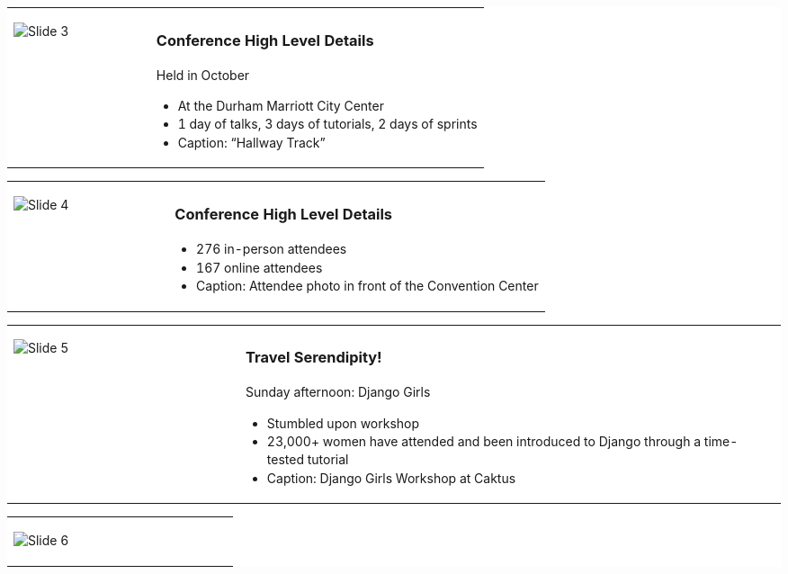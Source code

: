 <table>

<tr><td width="30%">

![Slide 3](https://speakerd.s3.amazonaws.com/presentations/1701c8c9d8974a57b7187562eeffb930/slide_3.jpg)

</td><td>

### Conference High Level Details
 
Held in October
* At the Durham Marriott City Center
* 1 day of talks, 3 days of tutorials, 2 days of sprints
* Caption: “Hallway Track”
  
</td></tr>


<table>

<tr><td width="30%">

![Slide 4](https://speakerd.s3.amazonaws.com/presentations/1701c8c9d8974a57b7187562eeffb930/slide_4.jpg)

</td><td>

### Conference High Level Details
 
* 276 in-person attendees
* 167 online attendees
* Caption: Attendee photo in front of the Convention Center

</td></tr>


<table>

<tr><td width="30%">

![Slide 5](https://speakerd.s3.amazonaws.com/presentations/1701c8c9d8974a57b7187562eeffb930/slide_5.jpg)

</td><td>

### Travel Serendipity!
 
Sunday afternoon: Django Girls
* Stumbled upon workshop
* 23,000+ women have attended and been introduced to Django through a time-tested tutorial
* Caption: Django Girls Workshop at Caktus
  
</td></tr>


<table>

<tr><td width="30%">

![Slide 6](https://speakerd.s3.amazonaws.com/presentations/1701c8c9d8974a57b7187562eeffb930/slide_6.jpg)
